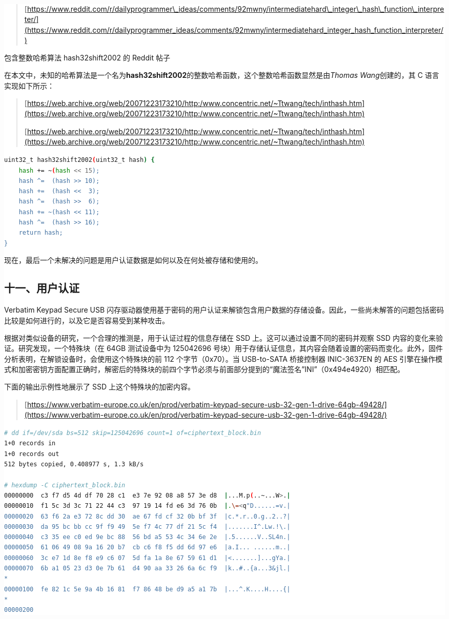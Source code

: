 > [https://www.reddit.com/r/dailyprogrammer\_ideas/comments/92mwny/intermediatehard\_integer\_hash\_function\_interpreter/](https://www.reddit.com/r/dailyprogrammer_ideas/comments/92mwny/intermediatehard_integer_hash_function_interpreter/)

包含整数哈希算法 hash32shift2002 的 Reddit 帖子

在本文中，未知的哈希算法是一个名为**hash32shift2002**的整数哈希函数，这个整数哈希函数显然是由*Thomas Wang*创建的，其 C 语言实现如下所示：

> [https://web.archive.org/web/20071223173210/http:/www.concentric.net/~Ttwang/tech/inthash.htm](https://web.archive.org/web/20071223173210/http:/www.concentric.net/~Ttwang/tech/inthash.htm)
> 
> [https://web.archive.org/web/20071223173210/http:/www.concentric.net/~Ttwang/tech/inthash.htm](https://web.archive.org/web/20071223173210/http:/www.concentric.net/~Ttwang/tech/inthash.htm)

```bash
uint32_t hash32shift2002(uint32_t hash) {
    hash += ~(hash << 15);
    hash ^=  (hash >> 10);
    hash +=  (hash <<  3);
    hash ^=  (hash >>  6);
    hash += ~(hash << 11);
    hash ^=  (hash >> 16);
    return hash;
}
```

现在，最后一个未解决的问题是用户认证数据是如何以及在何处被存储和使用的。

## 十一、用户认证

Verbatim Keypad Secure USB 闪存驱动器使用基于密码的用户认证来解锁包含用户数据的存储设备。因此，一些尚未解答的问题包括密码比较是如何进行的，以及它是否容易受到某种攻击。

根据对类似设备的研究，一个合理的推测是，用于认证过程的信息存储在 SSD 上。这可以通过设置不同的密码并观察 SSD 内容的变化来验证。研究发现，一个特殊块（在 64GB 测试设备中为 125042696 号块）用于存储认证信息，其内容会随着设置的密码而变化。此外，固件分析表明，在解锁设备时，会使用这个特殊块的前 112 个字节（0x70）。当 USB-to-SATA 桥接控制器 INIC-3637EN 的 AES 引擎在操作模式和加密密钥方面配置正确时，解密后的特殊块的前四个字节必须与前面部分提到的“魔法签名”INI”（0x494e4920）相匹配。

下面的输出示例性地展示了 SSD 上这个特殊块的加密内容。

> [https://www.verbatim-europe.co.uk/en/prod/verbatim-keypad-secure-usb-32-gen-1-drive-64gb-49428/](https://www.verbatim-europe.co.uk/en/prod/verbatim-keypad-secure-usb-32-gen-1-drive-64gb-49428/)

```bash
# dd if=/dev/sda bs=512 skip=125042696 count=1 of=ciphertext_block.bin
1+0 records in
1+0 records out
512 bytes copied, 0.408977 s, 1.3 kB/s

# hexdump -C ciphertext_block.bin
00000000  c3 f7 d5 4d df 70 28 c1  e3 7e 92 08 a8 57 3e d8  |...M.p(..~...W>.|
00000010  f1 5c 3d 3c 71 22 44 c3  97 19 14 fd e6 3d 76 0b  |.\=<q"D......=v.|
00000020  63 f6 2a e3 72 8c dd 30  ae 67 fd cf 32 0b bf 3f  |c.*.r..0.g..2..?|
00000030  da 95 bc bb cc 9f f9 49  5e f7 4c 77 df 21 5c f4  |.......I^.Lw.!\.|
00000040  c3 35 ee c0 ed 9e bc 88  56 bd a5 53 4c 34 6e 2e  |.5......V..SL4n.|
00000050  61 06 49 08 9a 16 20 b7  cb c6 f8 f5 dd 6d 97 e6  |a.I... ......m..|
00000060  3c e7 1d 8e f8 e9 c6 07  5d fa 1a 8e 67 59 61 d1  |<.......]...gYa.|
00000070  6b a1 05 23 d3 0e 7b 61  d4 90 aa 33 26 6a 6c f9  |k..#..{a...3&jl.|
*
00000100  fe 82 1c 5e 9a 4b 16 81  f7 86 48 be d9 a5 a1 7b  |...^.K....H....{|
*
00000200
```
